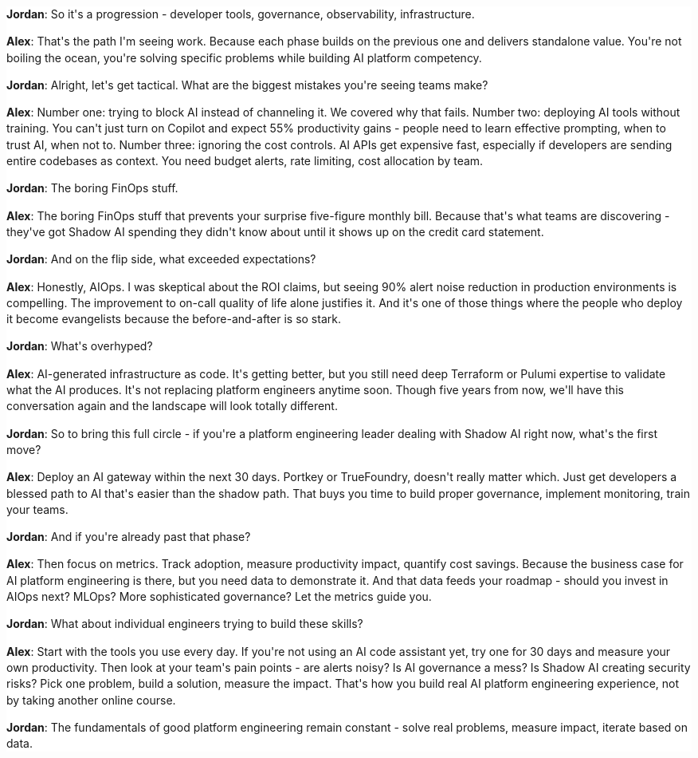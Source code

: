 **Jordan**: So it's a progression - developer tools, governance, observability, infrastructure.

**Alex**: That's the path I'm seeing work. Because each phase builds on the previous one and delivers standalone value. You're not boiling the ocean, you're solving specific problems while building AI platform competency.

**Jordan**: Alright, let's get tactical. What are the biggest mistakes you're seeing teams make?

**Alex**: Number one: trying to block AI instead of channeling it. We covered why that fails. Number two: deploying AI tools without training. You can't just turn on Copilot and expect 55% productivity gains - people need to learn effective prompting, when to trust AI, when not to. Number three: ignoring the cost controls. AI APIs get expensive fast, especially if developers are sending entire codebases as context. You need budget alerts, rate limiting, cost allocation by team.

**Jordan**: The boring FinOps stuff.

**Alex**: The boring FinOps stuff that prevents your surprise five-figure monthly bill. Because that's what teams are discovering - they've got Shadow AI spending they didn't know about until it shows up on the credit card statement.

**Jordan**: And on the flip side, what exceeded expectations?

**Alex**: Honestly, AIOps. I was skeptical about the ROI claims, but seeing 90% alert noise reduction in production environments is compelling. The improvement to on-call quality of life alone justifies it. And it's one of those things where the people who deploy it become evangelists because the before-and-after is so stark.

**Jordan**: What's overhyped?

**Alex**: AI-generated infrastructure as code. It's getting better, but you still need deep Terraform or Pulumi expertise to validate what the AI produces. It's not replacing platform engineers anytime soon. Though five years from now, we'll have this conversation again and the landscape will look totally different.

**Jordan**: So to bring this full circle - if you're a platform engineering leader dealing with Shadow AI right now, what's the first move?

**Alex**: Deploy an AI gateway within the next 30 days. Portkey or TrueFoundry, doesn't really matter which. Just get developers a blessed path to AI that's easier than the shadow path. That buys you time to build proper governance, implement monitoring, train your teams.

**Jordan**: And if you're already past that phase?

**Alex**: Then focus on metrics. Track adoption, measure productivity impact, quantify cost savings. Because the business case for AI platform engineering is there, but you need data to demonstrate it. And that data feeds your roadmap - should you invest in AIOps next? MLOps? More sophisticated governance? Let the metrics guide you.

**Jordan**: What about individual engineers trying to build these skills?

**Alex**: Start with the tools you use every day. If you're not using an AI code assistant yet, try one for 30 days and measure your own productivity. Then look at your team's pain points - are alerts noisy? Is AI governance a mess? Is Shadow AI creating security risks? Pick one problem, build a solution, measure the impact. That's how you build real AI platform engineering experience, not by taking another online course.

**Jordan**: The fundamentals of good platform engineering remain constant - solve real problems, measure impact, iterate based on data.
